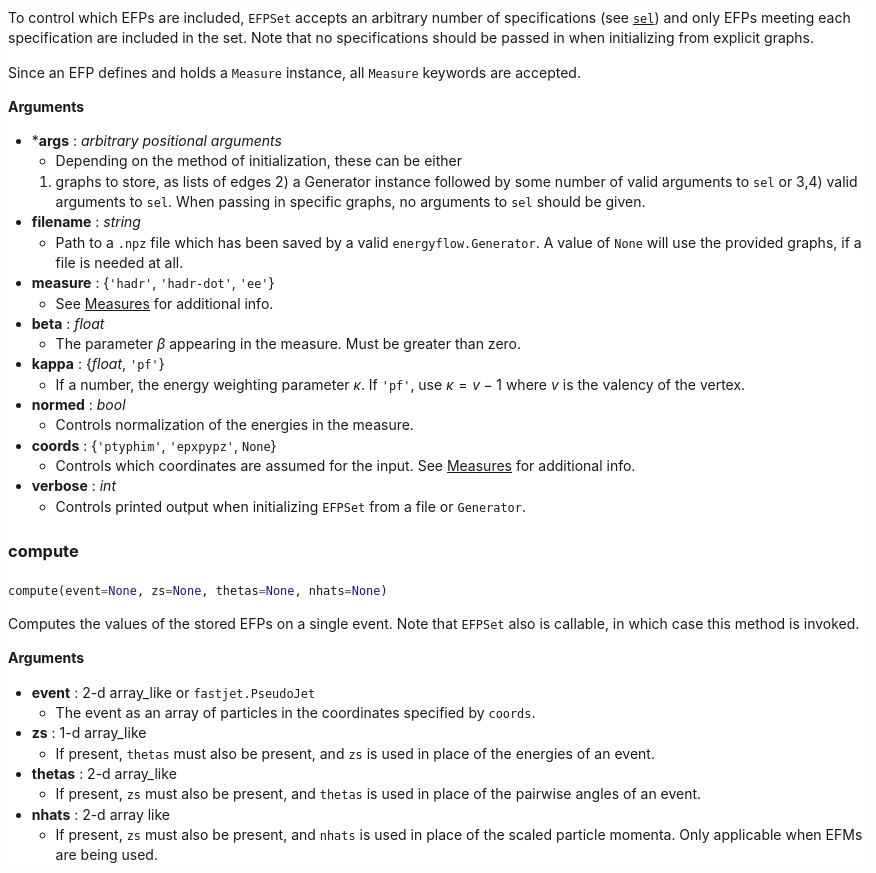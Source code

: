 To control which EFPs are included, `EFPSet` accepts an arbitrary
number of specifications (see [`sel`](#sel)) and only EFPs meeting each
specification are included in the set. Note that no specifications
should be passed in when initializing from explicit graphs.

Since an EFP defines and holds a `Measure` instance, all `Measure`
keywords are accepted.

**Arguments**

- ***args** : _arbitrary positional arguments_
    - Depending on the method of initialization, these can be either
    1) graphs to store, as lists of edges 2) a Generator instance
    followed by some number of valid arguments to `sel` or 3,4) valid
    arguments to `sel`. When passing in specific graphs, no arguments
    to `sel` should be given.
- **filename** : _string_
    - Path to a `.npz` file which has been saved by a valid
    `energyflow.Generator`. A value of `None` will use the provided
    graphs, if a file is needed at all.
- **measure** : {`'hadr'`, `'hadr-dot'`, `'ee'`}
    - See [Measures](../measures) for additional info.
- **beta** : _float_
    - The parameter $\beta$ appearing in the measure. Must be greater
    than zero.
- **kappa** : {_float_, `'pf'`}
    - If a number, the energy weighting parameter $\kappa$. If `'pf'`,
    use $\kappa=v-1$ where $v$ is the valency of the vertex.
- **normed** : _bool_
    - Controls normalization of the energies in the measure.
- **coords** : {`'ptyphim'`, `'epxpypz'`, `None`}
    - Controls which coordinates are assumed for the input. See 
    [Measures](../measures) for additional info.
- **verbose** : _int_
    - Controls printed output when initializing `EFPSet` from a file or
    `Generator`.

### compute

```python
compute(event=None, zs=None, thetas=None, nhats=None)
```

Computes the values of the stored EFPs on a single event. Note that
`EFPSet` also is callable, in which case this method is invoked.

**Arguments**

- **event** : 2-d array_like or `fastjet.PseudoJet`
    - The event as an array of particles in the coordinates specified
    by `coords`.
- **zs** : 1-d array_like
    - If present, `thetas` must also be present, and `zs` is used in place 
    of the energies of an event.
- **thetas** : 2-d array_like
    - If present, `zs` must also be present, and `thetas` is used in place 
    of the pairwise angles of an event.
- **nhats** : 2-d array like
    - If present, `zs` must also be present, and `nhats` is used in place
    of the scaled particle momenta. Only applicable when EFMs are being
    used.
